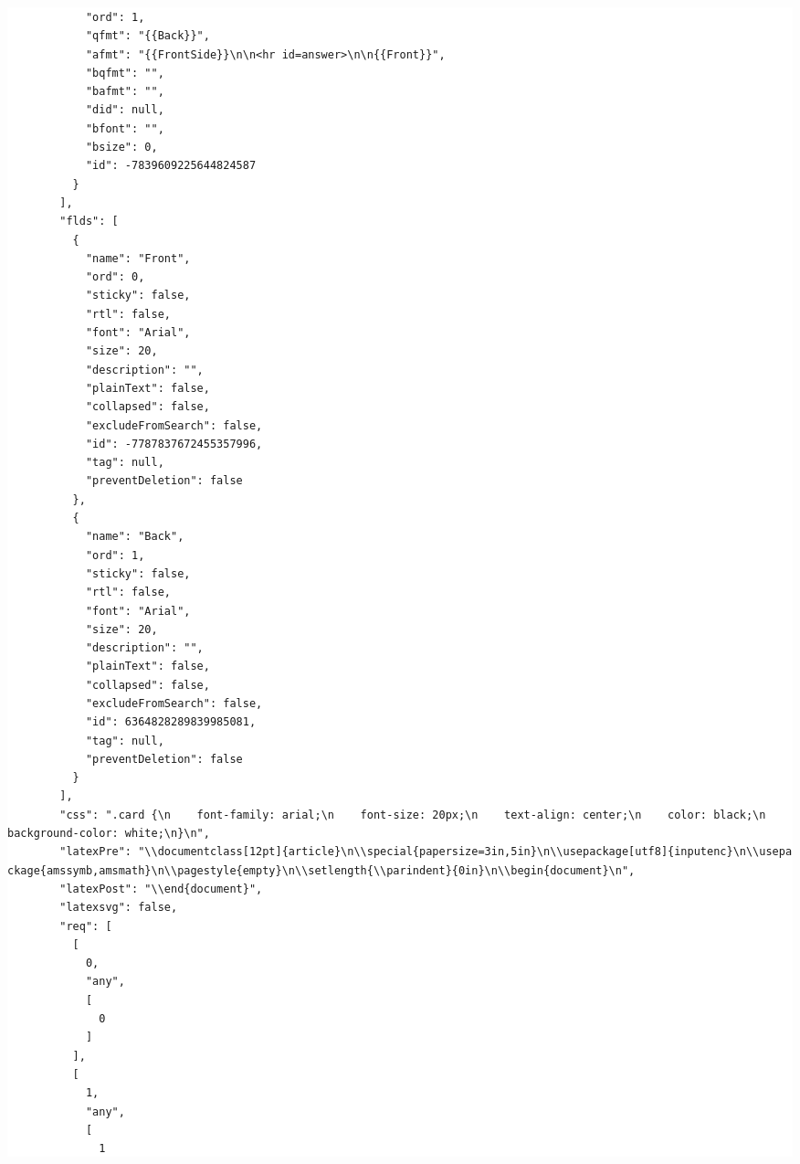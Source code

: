 ```
            "ord": 1,
            "qfmt": "{{Back}}",
            "afmt": "{{FrontSide}}\n\n<hr id=answer>\n\n{{Front}}",
            "bqfmt": "",
            "bafmt": "",
            "did": null,
            "bfont": "",
            "bsize": 0,
            "id": -7839609225644824587
          }
        ],
        "flds": [
          {
            "name": "Front",
            "ord": 0,
            "sticky": false,
            "rtl": false,
            "font": "Arial",
            "size": 20,
            "description": "",
            "plainText": false,
            "collapsed": false,
            "excludeFromSearch": false,
            "id": -7787837672455357996,
            "tag": null,
            "preventDeletion": false
          },
          {
            "name": "Back",
            "ord": 1,
            "sticky": false,
            "rtl": false,
            "font": "Arial",
            "size": 20,
            "description": "",
            "plainText": false,
            "collapsed": false,
            "excludeFromSearch": false,
            "id": 6364828289839985081,
            "tag": null,
            "preventDeletion": false
          }
        ],
        "css": ".card {\n    font-family: arial;\n    font-size: 20px;\n    text-align: center;\n    color: black;\n    background-color: white;\n}\n",
        "latexPre": "\\documentclass[12pt]{article}\n\\special{papersize=3in,5in}\n\\usepackage[utf8]{inputenc}\n\\usepackage{amssymb,amsmath}\n\\pagestyle{empty}\n\\setlength{\\parindent}{0in}\n\\begin{document}\n",
        "latexPost": "\\end{document}",
        "latexsvg": false,
        "req": [
          [
            0,
            "any",
            [
              0
            ]
          ],
          [
            1,
            "any",
            [
              1
```